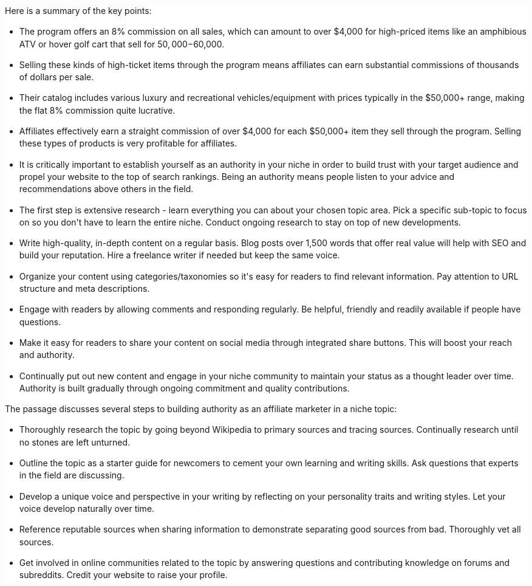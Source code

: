  Here is a summary of the key points:

- The program offers an 8% commission on all sales, which can amount to over $4,000 for high-priced items like an amphibious ATV or hover golf cart that sell for $50,000-$60,000. 

- Selling these kinds of high-ticket items through the program means affiliates can earn substantial commissions of thousands of dollars per sale. 

- Their catalog includes various luxury and recreational vehicles/equipment with prices typically in the $50,000+ range, making the flat 8% commission quite lucrative.

- Affiliates effectively earn a straight commission of over $4,000 for each $50,000+ item they sell through the program. Selling these types of products is very profitable for affiliates.

 

- It is critically important to establish yourself as an authority in your niche in order to build trust with your target audience and propel your website to the top of search rankings. Being an authority means people listen to your advice and recommendations above others in the field.

- The first step is extensive research - learn everything you can about your chosen topic area. Pick a specific sub-topic to focus on so you don't have to learn the entire niche. Conduct ongoing research to stay on top of new developments. 

- Write high-quality, in-depth content on a regular basis. Blog posts over 1,500 words that offer real value will help with SEO and build your reputation. Hire a freelance writer if needed but keep the same voice.

- Organize your content using categories/taxonomies so it's easy for readers to find relevant information. Pay attention to URL structure and meta descriptions.

- Engage with readers by allowing comments and responding regularly. Be helpful, friendly and readily available if people have questions.

- Make it easy for readers to share your content on social media through integrated share buttons. This will boost your reach and authority.  

- Continually put out new content and engage in your niche community to maintain your status as a thought leader over time. Authority is built gradually through ongoing commitment and quality contributions.

 

The passage discusses several steps to building authority as an affiliate marketer in a niche topic:

- Thoroughly research the topic by going beyond Wikipedia to primary sources and tracing sources. Continually research until no stones are left unturned. 

- Outline the topic as a starter guide for newcomers to cement your own learning and writing skills. Ask questions that experts in the field are discussing. 

- Develop a unique voice and perspective in your writing by reflecting on your personality traits and writing styles. Let your voice develop naturally over time.

- Reference reputable sources when sharing information to demonstrate separating good sources from bad. Thoroughly vet all sources.

- Get involved in online communities related to the topic by answering questions and contributing knowledge on forums and subreddits. Credit your website to raise your profile. 
